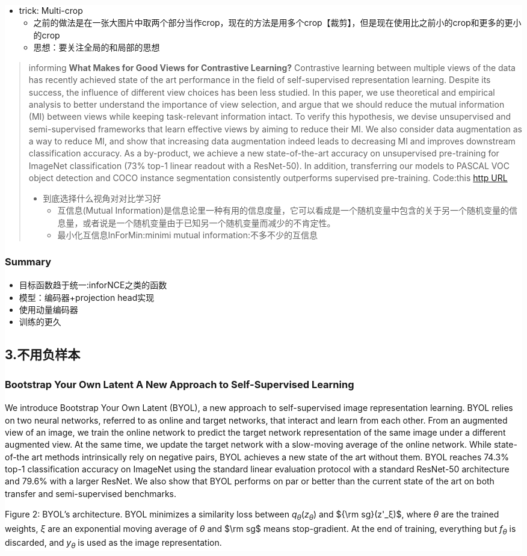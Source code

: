 - trick: Multi-crop
    - 之前的做法是在一张大图片中取两个部分当作crop，现在的方法是用多个crop【裁剪】，但是现在使用比之前小的crop和更多的更小的crop
    - 思想：要关注全局的和局部的思想

> informing
> **What Makes for Good Views for Contrastive Learning?**
> Contrastive learning between multiple views of the data has recently achieved state of the art performance in the field of self-supervised representation learning. Despite its success, the influence of different view choices has been less studied. In this paper, we use theoretical and empirical analysis to better understand the importance of view selection, and argue that we should reduce the mutual information (MI) between views while keeping task-relevant information intact. To verify this hypothesis, we devise unsupervised and semi-supervised frameworks that learn effective views by aiming to reduce their MI. We also consider data augmentation as a way to reduce MI, and show that increasing data augmentation indeed leads to decreasing MI and improves downstream classification accuracy. As a by-product, we achieve a new state-of-the-art accuracy on unsupervised pre-training for ImageNet classification (73% top-1 linear readout with a ResNet-50). In addition, transferring our models to PASCAL VOC object detection and COCO instance segmentation consistently outperforms supervised pre-training. Code:this [http URL](https://github.com/HobbitLong/PyContrast)
>
> - 到底选择什么视角对对比学习好
>   - 互信息(Mutual Information)是信息论里一种有用的信息度量，它可以看成是一个随机变量中包含的关于另一个随机变量的信息量，或者说是一个随机变量由于已知另一个随机变量而减少的不肯定性。
>   - 最小化互信息InForMin:minimi mutual information:不多不少的互信息

### Summary

- 目标函数趋于统一:inforNCE之类的函数
- 模型：编码器+projection head实现
- 使用动量编码器
- 训练的更久

## 3.不用负样本

### Bootstrap Your Own Latent A New Approach to Self-Supervised Learning

We introduce Bootstrap Your Own Latent (BYOL), a new approach to self-supervised image representation learning. BYOL relies on two neural networks, referred to as online and target networks, that interact and learn from each other. From an augmented view of an image, we train the online network to predict the target network representation of the same image under a different augmented view. At the same time, we update the target network with a slow-moving average of the online network. While state-of-the art methods intrinsically rely on negative pairs, BYOL achieves a new state of the art without them. BYOL reaches 74.3% top-1 classification accuracy on ImageNet using the standard linear evaluation protocol with a standard ResNet-50 architecture and 79.6% with a larger ResNet. We also show that BYOL performs on par or better than the current state of the art on both transfer and semi-supervised benchmarks.

<div align=center></div>

Figure 2: BYOL’s architecture. BYOL minimizes a similarity loss between $q_θ(z_θ)$ and ${\rm sg}(z'_ξ)$, where $θ$ are the trained weights, $ξ$ are an exponential moving average of $θ$ and $\rm sg$ means stop-gradient. At the end of training, everything but $f_θ$ is discarded, and $y_θ$ is used as the image representation.
